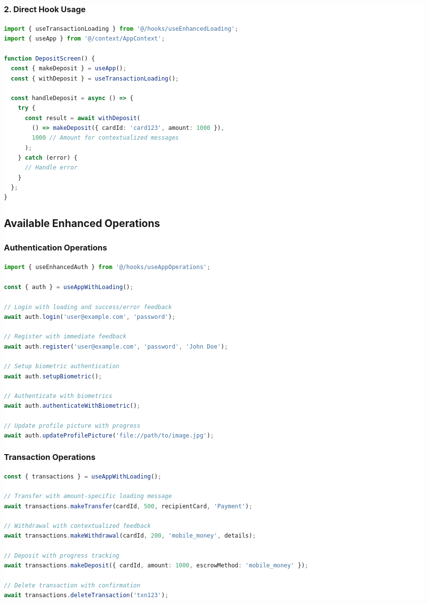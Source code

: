 ### 2. Direct Hook Usage

```typescript
import { useTransactionLoading } from '@/hooks/useEnhancedLoading';
import { useApp } from '@/context/AppContext';

function DepositScreen() {
  const { makeDeposit } = useApp();
  const { withDeposit } = useTransactionLoading();
  
  const handleDeposit = async () => {
    try {
      const result = await withDeposit(
        () => makeDeposit({ cardId: 'card123', amount: 1000 }),
        1000 // Amount for contextualized messages
      );
    } catch (error) {
      // Handle error
    }
  };
}
```

## Available Enhanced Operations

### Authentication Operations

```typescript
import { useEnhancedAuth } from '@/hooks/useAppOperations';

const { auth } = useAppWithLoading();

// Login with loading and success/error feedback
await auth.login('user@example.com', 'password');

// Register with immediate feedback
await auth.register('user@example.com', 'password', 'John Doe');

// Setup biometric authentication
await auth.setupBiometric();

// Authenticate with biometrics
await auth.authenticateWithBiometric();

// Update profile picture with progress
await auth.updateProfilePicture('file://path/to/image.jpg');
```

### Transaction Operations

```typescript
const { transactions } = useAppWithLoading();

// Transfer with amount-specific loading message
await transactions.makeTransfer(cardId, 500, recipientCard, 'Payment');

// Withdrawal with contextualized feedback
await transactions.makeWithdrawal(cardId, 200, 'mobile_money', details);

// Deposit with progress tracking
await transactions.makeDeposit({ cardId, amount: 1000, escrowMethod: 'mobile_money' });

// Delete transaction with confirmation
await transactions.deleteTransaction('txn123');
```